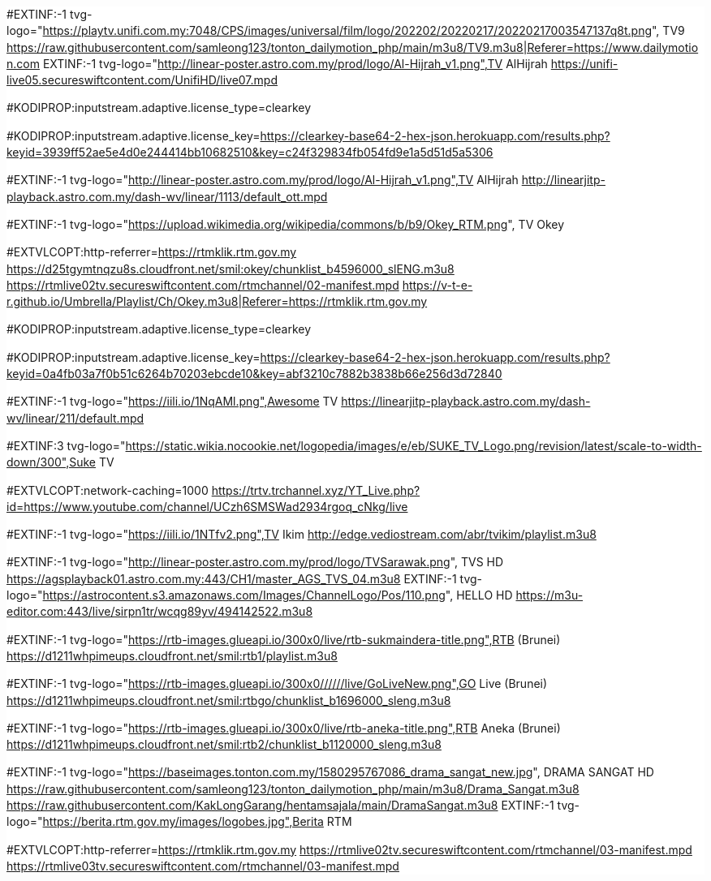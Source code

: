 #EXTINF:-1 tvg-logo="https://playtv.unifi.com.my:7048/CPS/images/universal/film/logo/202202/20220217/20220217003547137q8t.png", TV9 https://raw.githubusercontent.com/samleong123/tonton_dailymotion_php/main/m3u8/TV9.m3u8|Referer=https://www.dailymotion.com EXTINF:-1 tvg-logo="http://linear-poster.astro.com.my/prod/logo/Al-Hijrah_v1.png",TV AlHijrah https://unifi-live05.secureswiftcontent.com/UnifiHD/live07.mpd 

#KODIPROP:inputstream.adaptive.license_type=clearkey 

#KODIPROP:inputstream.adaptive.license_key=https://clearkey-base64-2-hex-json.herokuapp.com/results.php?keyid=3939ff52ae5e4d0e244414bb10682510&key=c24f329834fb054fd9e1a5d51d5a5306 

#EXTINF:-1 tvg-logo="http://linear-poster.astro.com.my/prod/logo/Al-Hijrah_v1.png",TV AlHijrah http://linearjitp-playback.astro.com.my/dash-wv/linear/1113/default_ott.mpd 

#EXTINF:-1 tvg-logo="https://upload.wikimedia.org/wikipedia/commons/b/b9/Okey_RTM.png", TV Okey 

#EXTVLCOPT:http-referrer=https://rtmklik.rtm.gov.my https://d25tgymtnqzu8s.cloudfront.net/smil:okey/chunklist_b4596000_slENG.m3u8 https://rtmlive02tv.secureswiftcontent.com/rtmchannel/02-manifest.mpd https://v-t-e-r.github.io/Umbrella/Playlist/Ch/Okey.m3u8|Referer=https://rtmklik.rtm.gov.my 

#KODIPROP:inputstream.adaptive.license_type=clearkey 

#KODIPROP:inputstream.adaptive.license_key=https://clearkey-base64-2-hex-json.herokuapp.com/results.php?keyid=0a4fb03a7f0b51c6264b70203ebcde10&key=abf3210c7882b3838b66e256d3d72840 

#EXTINF:-1 tvg-logo="https://iili.io/1NqAMl.png",Awesome TV https://linearjitp-playback.astro.com.my/dash-wv/linear/211/default.mpd 

#EXTINF:3 tvg-logo="https://static.wikia.nocookie.net/logopedia/images/e/eb/SUKE_TV_Logo.png/revision/latest/scale-to-width-down/300",Suke TV 

#EXTVLCOPT:network-caching=1000 https://trtv.trchannel.xyz/YT_Live.php?id=https://www.youtube.com/channel/UCzh6SMSWad2934rgoq_cNkg/live 

#EXTINF:-1 tvg-logo="https://iili.io/1NTfv2.png",TV Ikim http://edge.vediostream.com/abr/tvikim/playlist.m3u8 

#EXTINF:-1 tvg-logo="http://linear-poster.astro.com.my/prod/logo/TVSarawak.png", TVS HD https://agsplayback01.astro.com.my:443/CH1/master_AGS_TVS_04.m3u8 EXTINF:-1 tvg-logo="https://astrocontent.s3.amazonaws.com/Images/ChannelLogo/Pos/110.png", HELLO HD https://m3u-editor.com:443/live/sirpn1tr/wcqg89yv/494142522.m3u8 

#EXTINF:-1 tvg-logo="https://rtb-images.glueapi.io/300x0/live/rtb-sukmaindera-title.png",RTB (Brunei) https://d1211whpimeups.cloudfront.net/smil:rtb1/playlist.m3u8 

#EXTINF:-1 tvg-logo="https://rtb-images.glueapi.io/300x0//////live/GoLiveNew.png",GO Live (Brunei) https://d1211whpimeups.cloudfront.net/smil:rtbgo/chunklist_b1696000_sleng.m3u8 

#EXTINF:-1 tvg-logo="https://rtb-images.glueapi.io/300x0/live/rtb-aneka-title.png",RTB Aneka (Brunei) https://d1211whpimeups.cloudfront.net/smil:rtb2/chunklist_b1120000_sleng.m3u8 

#EXTINF:-1 tvg-logo="https://baseimages.tonton.com.my/1580295767086_drama_sangat_new.jpg", DRAMA SANGAT HD https://raw.githubusercontent.com/samleong123/tonton_dailymotion_php/main/m3u8/Drama_Sangat.m3u8 https://raw.githubusercontent.com/KakLongGarang/hentamsajala/main/DramaSangat.m3u8 EXTINF:-1 tvg-logo="https://berita.rtm.gov.my/images/logobes.jpg",Berita RTM 

#EXTVLCOPT:http-referrer=https://rtmklik.rtm.gov.my https://rtmlive02tv.secureswiftcontent.com/rtmchannel/03-manifest.mpd https://rtmlive03tv.secureswiftcontent.com/rtmchannel/03-manifest.mpd 
